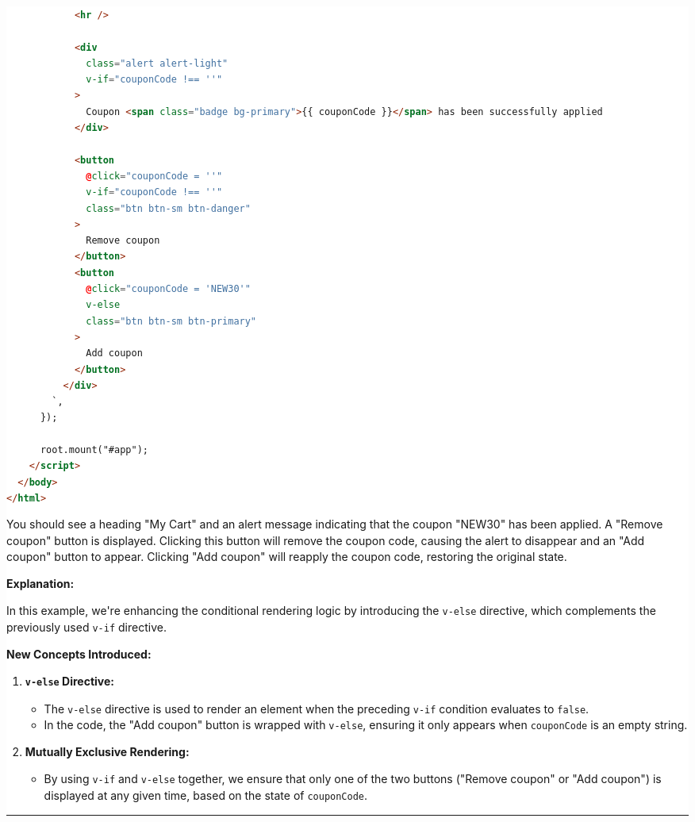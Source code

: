 ```html
            <hr />

            <div
              class="alert alert-light"
              v-if="couponCode !== ''"
            >
              Coupon <span class="badge bg-primary">{{ couponCode }}</span> has been successfully applied
            </div>

            <button
              @click="couponCode = ''"
              v-if="couponCode !== ''"
              class="btn btn-sm btn-danger"
            >
              Remove coupon
            </button>
            <button
              @click="couponCode = 'NEW30'"
              v-else
              class="btn btn-sm btn-primary"
            >
              Add coupon
            </button>
          </div>
        `,
      });

      root.mount("#app");
    </script>
  </body>
</html>
```

You should see a heading "My Cart" and an alert message indicating that the coupon "NEW30" has been applied. A "Remove coupon" button is displayed. Clicking this button will remove the coupon code, causing the alert to disappear and an "Add coupon" button to appear. Clicking "Add coupon" will reapply the coupon code, restoring the original state.

**Explanation:**

In this example, we're enhancing the conditional rendering logic by introducing the `v-else` directive, which complements the previously used `v-if` directive.

**New Concepts Introduced:**

1. **`v-else` Directive:**
   - The `v-else` directive is used to render an element when the preceding `v-if` condition evaluates to `false`.
   - In the code, the "Add coupon" button is wrapped with `v-else`, ensuring it only appears when `couponCode` is an empty string.

2. **Mutually Exclusive Rendering:**
   - By using `v-if` and `v-else` together, we ensure that only one of the two buttons ("Remove coupon" or "Add coupon") is displayed at any given time, based on the state of `couponCode`.

---